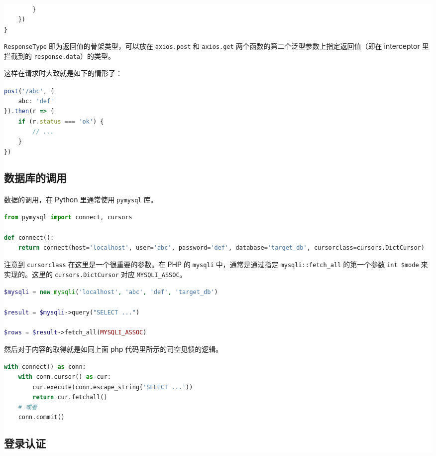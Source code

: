 ```typescript
        }
    })
}
```

`ResponseType` 即为返回值的骨架类型，可以放在 `axios.post` 和 `axios.get` 两个函数的第二个泛型参数上指定返回值（即在 interceptor 里拦截到的 `response.data`）的类型。

这样在请求时大致就是如下的情形了：

```typescript
post('/abc', {
    abc: 'def'
}).then(r => {
    if (r.status === 'ok') {
        // ...
    }
})
```

## 数据库的调用

数据的调用，在 Python 里通常使用 `pymysql` 库。

```python
from pymysql import connect, cursors

def connect():
    return connect(host='localhost', user='abc', password='def', database='target_db', cursorclass=cursors.DictCursor)
```

注意到 `cursorclass` 在这里是一个很重要的参数。在 PHP 的 `mysqli` 中，通常是通过指定 `mysqli::fetch_all` 的第一个参数 `int $mode` 来实现的。这里的 `cursors.DictCursor` 对应 `MYSQLI_ASSOC`。 

```php
$mysqli = new mysqli('localhost', 'abc', 'def', 'target_db')

$result = $mysqli->query("SELECT ...")

$rows = $result->fetch_all(MYSQLI_ASSOC)
```

然后对于内容的取得就是如同上面 php 代码里所示的司空见惯的逻辑。

```python
with connect() as conn:
    with conn.cursor() as cur:
        cur.execute(conn.escape_string('SELECT ...'))
        return cur.fetchall()
    # 或者
    conn.commit()
```

## 登录认证
